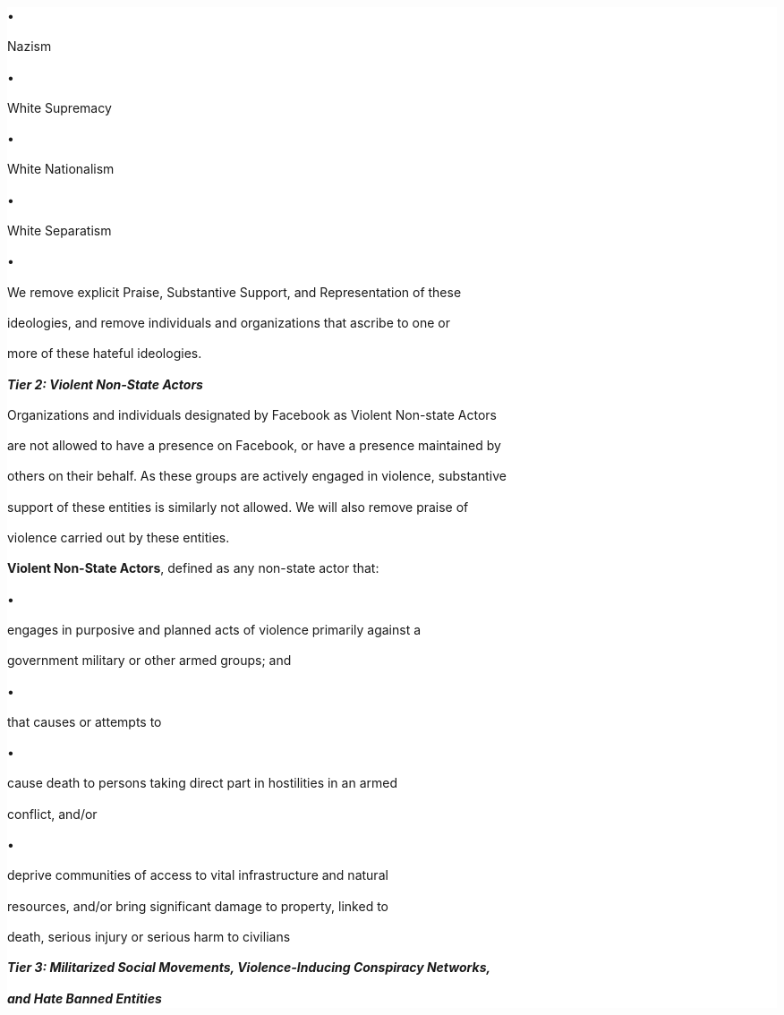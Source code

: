 • 

Nazism 

• 

White Supremacy 

• 

White Nationalism 

• 

White Separatism 

• 

We remove explicit Praise, Substantive Support, and Representation of these 

ideologies, and remove individuals and organizations that ascribe to one or 

more of these hateful ideologies. 

***Tier 2: Violent Non-State Actors*** 

Organizations and individuals designated by Facebook as Violent Non-state Actors 

are not allowed to have a presence on Facebook, or have a presence maintained by 

others on their behalf. As these groups are actively engaged in violence, substantive 

support of these entities is similarly not allowed. We will also remove praise of 

violence carried out by these entities. 

**Violent Non-State Actors**, defined as any non-state actor that: 

• 

engages in purposive and planned acts of violence primarily against a 

government military or other armed groups; and 

• 

that causes or attempts to 

• 

cause death to persons taking direct part in hostilities in an armed 

conflict, and/or 

• 

deprive communities of access to vital infrastructure and natural 

resources, and/or bring significant damage to property, linked to 

death, serious injury or serious harm to civilians 

***Tier 3: Militarized Social Movements, Violence-Inducing Conspiracy Networks,*** 

***and Hate Banned Entities*** 
